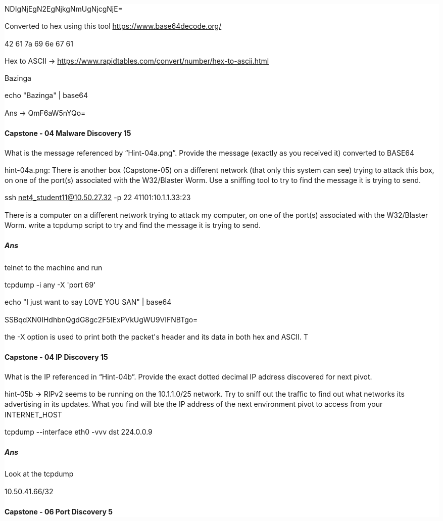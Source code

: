 NDIgNjEgN2EgNjkgNmUgNjcgNjE=

Converted to hex using this tool https://www.base64decode.org/

42 61 7a 69 6e 67 61

Hex to ASCII -> https://www.rapidtables.com/convert/number/hex-to-ascii.html

Bazinga

echo "Bazinga" | base64

Ans -> QmF6aW5nYQo=

#### Capstone - 04 Malware Discovery 15 ####

What is the message referenced by “Hint-04a.png”. Provide the message (exactly as you received it) converted to BASE64

hint-04a.png: There is another box (Capstone-05) on a different network (that only this system can see) trying to attack this box, on one of the port(s) associated with the W32/Blaster Worm. Use a sniffing tool to try to find the message it is trying to send. 

ssh net4_student11@10.50.27.32 -p 22 41101:10.1.1.33:23


There is a computer on a different network trying to attack my computer, on one of the port(s) associated with the W32/Blaster Worm. 
write a tcpdump script to try and find the message it is trying to send.

##### Ans #####

telnet to the machine and run 

tcpdump -i any -X 'port 69'

echo "I just want to say LOVE YOU SAN" | base64

SSBqdXN0IHdhbnQgdG8gc2F5IExPVkUgWU9VIFNBTgo=

the -X option is used to print both the packet's header and its data in both hex and ASCII. T

#### Capstone - 04 IP Discovery 15 ####

What is the IP referenced in “Hint-04b”. Provide the exact dotted decimal IP address discovered for next pivot.

hint-05b -> RIPv2 seems to be running on the 10.1.1.0/25 network. Try to sniff out the traffic to find out what networks its advertising in its updates. What you find will bte the IP address of the next environment pivot to access from your INTERNET_HOST 

tcpdump --interface eth0 -vvv dst 224.0.0.9

##### Ans #####

Look at the tcpdump

10.50.41.66/32

#### Capstone - 06 Port Discovery 5 ####
